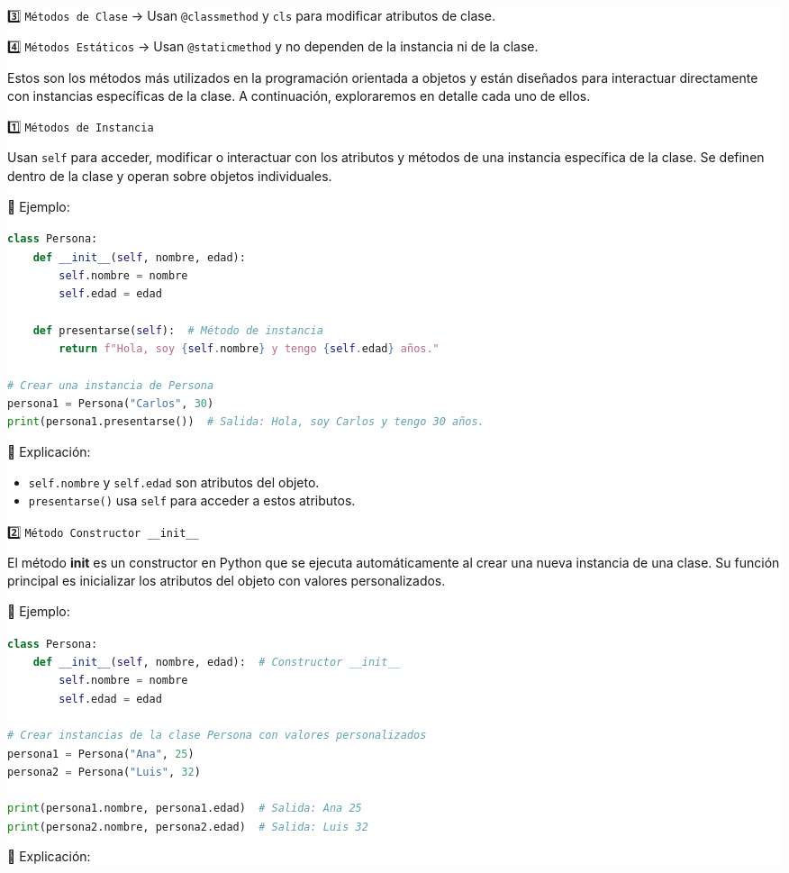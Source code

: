 3️⃣ `Métodos de Clase` → Usan `@classmethod` y `cls` para modificar atributos de clase.

4️⃣ `Métodos Estáticos` → Usan `@staticmethod` y no dependen de la instancia ni de la clase.

Estos son los métodos más utilizados en la programación orientada a objetos y están diseñados para interactuar directamente con instancias específicas de la clase. A continuación, exploraremos en detalle cada uno de ellos.

1️⃣ `Métodos de Instancia`

Usan `self` para acceder, modificar o interactuar con los atributos y métodos de una instancia específica de la clase. Se definen dentro de la clase y operan sobre objetos individuales.

🔹 Ejemplo:

```python
class Persona:
    def __init__(self, nombre, edad):
        self.nombre = nombre
        self.edad = edad

    def presentarse(self):  # Método de instancia
        return f"Hola, soy {self.nombre} y tengo {self.edad} años."

# Crear una instancia de Persona
persona1 = Persona("Carlos", 30)
print(persona1.presentarse())  # Salida: Hola, soy Carlos y tengo 30 años.
```

📌 Explicación:

- `self.nombre` y `self.edad` son atributos del objeto.
- `presentarse()` usa `self` para acceder a estos atributos.

2️⃣ `Método Constructor __init__`

El método __init__ es un constructor en Python que se ejecuta automáticamente al crear una nueva instancia de una clase. Su función principal es inicializar los atributos del objeto con valores personalizados.

🔹 Ejemplo:

```python
class Persona:
    def __init__(self, nombre, edad):  # Constructor __init__
        self.nombre = nombre
        self.edad = edad

# Crear instancias de la clase Persona con valores personalizados
persona1 = Persona("Ana", 25)
persona2 = Persona("Luis", 32)

print(persona1.nombre, persona1.edad)  # Salida: Ana 25
print(persona2.nombre, persona2.edad)  # Salida: Luis 32
```

📌 Explicación:
